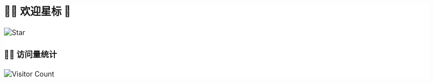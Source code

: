 ## 🧚‍♀️ 欢迎星标 🌟

![Star](https://api.star-history.com/svg?repos=fmz200/wool_scripts&type=Date)

### 🧚‍♀️ 访问量统计

![Visitor Count](https://profile-counter.glitch.me/fmz200/count.svg)

